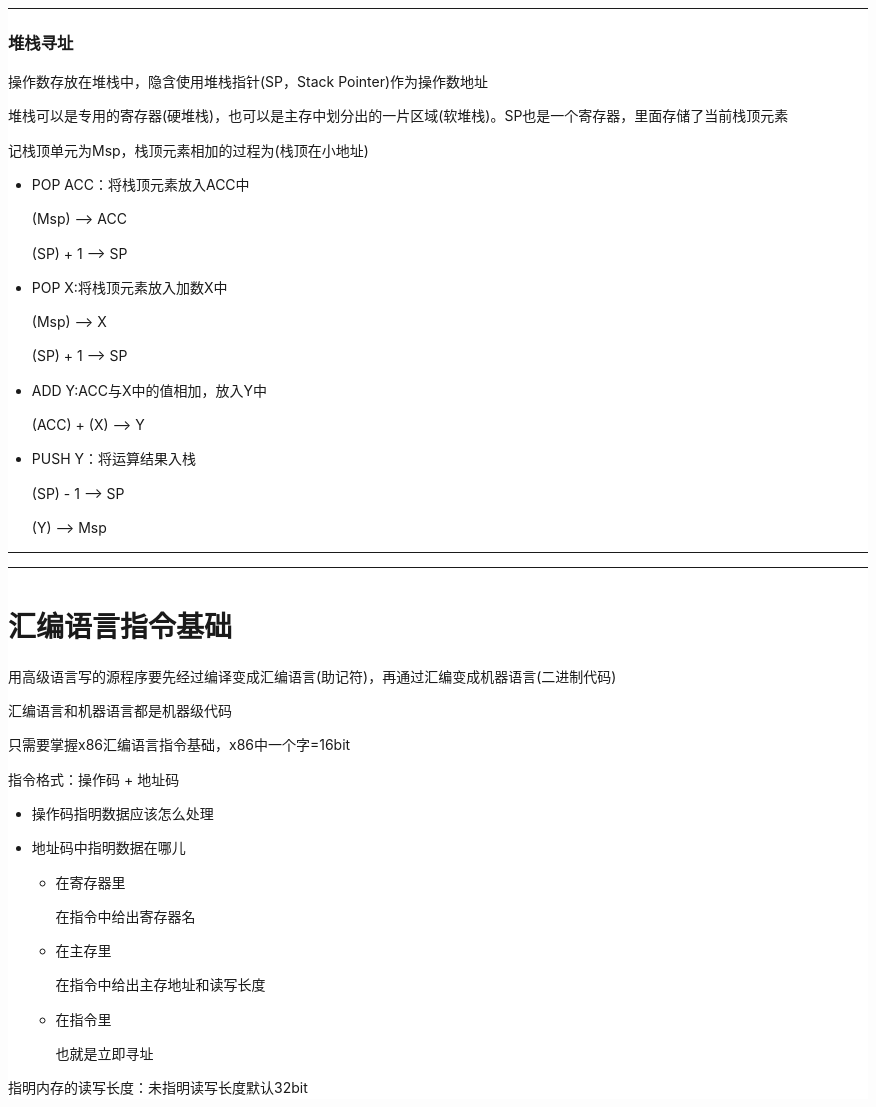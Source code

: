 ***

### 堆栈寻址

操作数存放在堆栈中，隐含使用堆栈指针(SP，Stack Pointer)作为操作数地址

堆栈可以是专用的寄存器(硬堆栈)，也可以是主存中划分出的一片区域(软堆栈)。SP也是一个寄存器，里面存储了当前栈顶元素

记栈顶单元为Msp，栈顶元素相加的过程为(栈顶在小地址)

- POP ACC：将栈顶元素放入ACC中

    (Msp) --> ACC

    (SP) + 1 --> SP

- POP X:将栈顶元素放入加数X中

    (Msp) --> X

    (SP) + 1 --> SP

- ADD Y:ACC与X中的值相加，放入Y中

    (ACC) + (X) --> Y

- PUSH Y：将运算结果入栈

    (SP) - 1 --> SP

    (Y) --> Msp

***
***

# 汇编语言指令基础

用高级语言写的源程序要先经过编译变成汇编语言(助记符)，再通过汇编变成机器语言(二进制代码)

汇编语言和机器语言都是机器级代码

只需要掌握x86汇编语言指令基础，x86中一个字=16bit

指令格式：操作码 + 地址码

- 操作码指明数据应该怎么处理

- 地址码中指明数据在哪儿

    - 在寄存器里

        在指令中给出寄存器名

    - 在主存里

        在指令中给出主存地址和读写长度

    - 在指令里

        也就是立即寻址

指明内存的读写长度：未指明读写长度默认32bit
